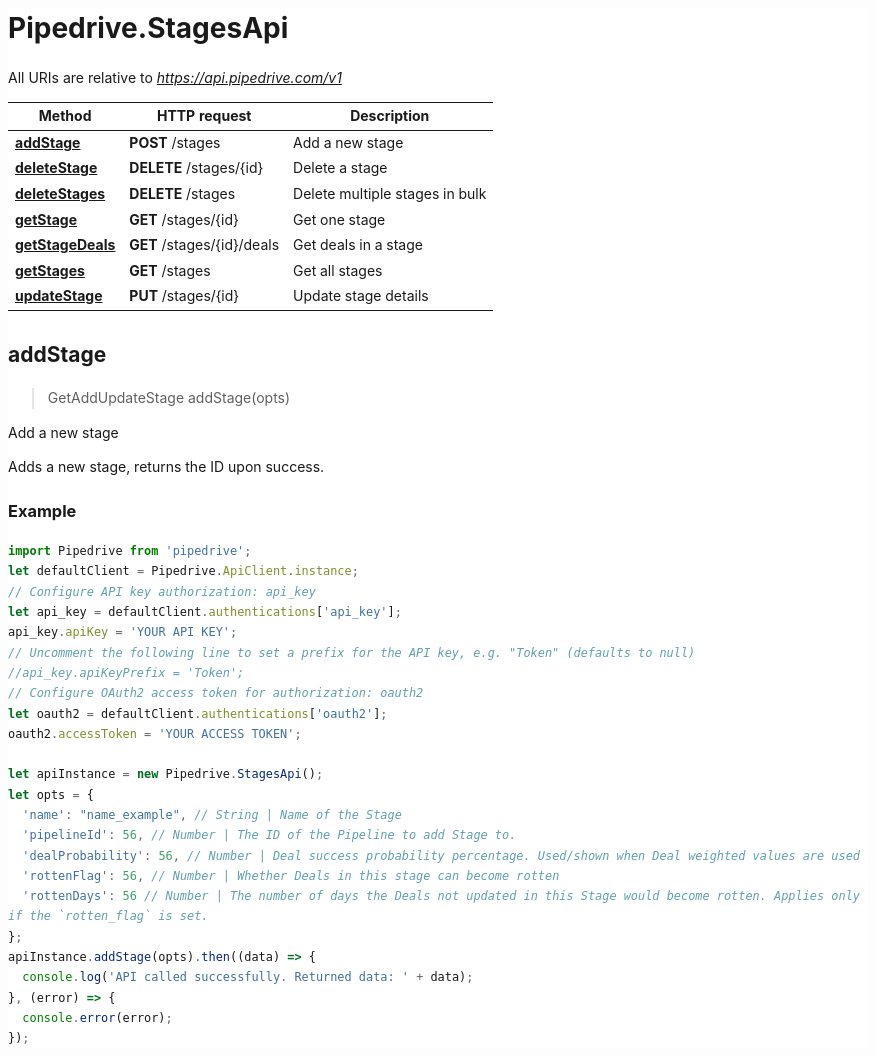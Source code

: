# Pipedrive.StagesApi

All URIs are relative to *https://api.pipedrive.com/v1*

Method | HTTP request | Description
------------- | ------------- | -------------
[**addStage**](StagesApi.md#addStage) | **POST** /stages | Add a new stage
[**deleteStage**](StagesApi.md#deleteStage) | **DELETE** /stages/{id} | Delete a stage
[**deleteStages**](StagesApi.md#deleteStages) | **DELETE** /stages | Delete multiple stages in bulk
[**getStage**](StagesApi.md#getStage) | **GET** /stages/{id} | Get one stage
[**getStageDeals**](StagesApi.md#getStageDeals) | **GET** /stages/{id}/deals | Get deals in a stage
[**getStages**](StagesApi.md#getStages) | **GET** /stages | Get all stages
[**updateStage**](StagesApi.md#updateStage) | **PUT** /stages/{id} | Update stage details



## addStage

> GetAddUpdateStage addStage(opts)

Add a new stage

Adds a new stage, returns the ID upon success.

### Example

```javascript
import Pipedrive from 'pipedrive';
let defaultClient = Pipedrive.ApiClient.instance;
// Configure API key authorization: api_key
let api_key = defaultClient.authentications['api_key'];
api_key.apiKey = 'YOUR API KEY';
// Uncomment the following line to set a prefix for the API key, e.g. "Token" (defaults to null)
//api_key.apiKeyPrefix = 'Token';
// Configure OAuth2 access token for authorization: oauth2
let oauth2 = defaultClient.authentications['oauth2'];
oauth2.accessToken = 'YOUR ACCESS TOKEN';

let apiInstance = new Pipedrive.StagesApi();
let opts = {
  'name': "name_example", // String | Name of the Stage
  'pipelineId': 56, // Number | The ID of the Pipeline to add Stage to.
  'dealProbability': 56, // Number | Deal success probability percentage. Used/shown when Deal weighted values are used
  'rottenFlag': 56, // Number | Whether Deals in this stage can become rotten
  'rottenDays': 56 // Number | The number of days the Deals not updated in this Stage would become rotten. Applies only if the `rotten_flag` is set.
};
apiInstance.addStage(opts).then((data) => {
  console.log('API called successfully. Returned data: ' + data);
}, (error) => {
  console.error(error);
});

```
